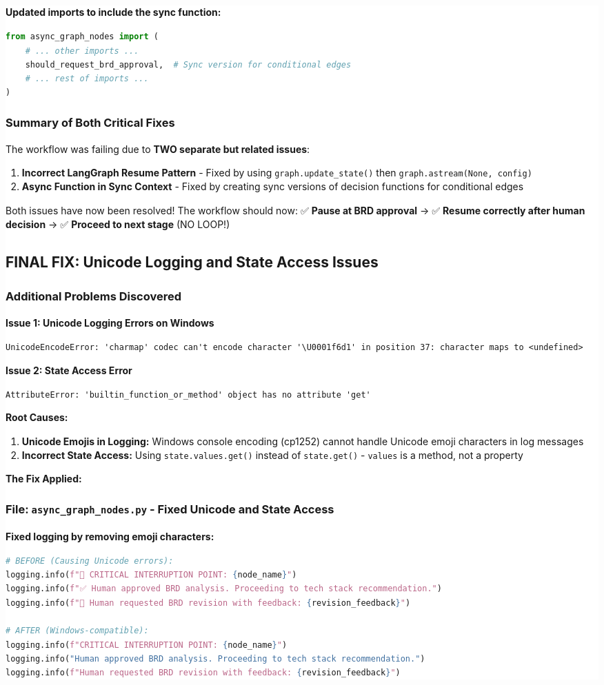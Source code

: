 **Updated imports to include the sync function:**

```python
from async_graph_nodes import (
    # ... other imports ...
    should_request_brd_approval,  # Sync version for conditional edges
    # ... rest of imports ...
)
```

### Summary of Both Critical Fixes

The workflow was failing due to **TWO separate but related issues**:

1. **Incorrect LangGraph Resume Pattern** - Fixed by using `graph.update_state()` then `graph.astream(None, config)`
2. **Async Function in Sync Context** - Fixed by creating sync versions of decision functions for conditional edges

Both issues have now been resolved! The workflow should now:
✅ **Pause at BRD approval** → ✅ **Resume correctly after human decision** → ✅ **Proceed to next stage** (NO LOOP!)

## FINAL FIX: Unicode Logging and State Access Issues

### Additional Problems Discovered

**Issue 1: Unicode Logging Errors on Windows**

```
UnicodeEncodeError: 'charmap' codec can't encode character '\U0001f6d1' in position 37: character maps to <undefined>
```

**Issue 2: State Access Error**

```
AttributeError: 'builtin_function_or_method' object has no attribute 'get'
```

**Root Causes:**

1. **Unicode Emojis in Logging:** Windows console encoding (cp1252) cannot handle Unicode emoji characters in log messages
2. **Incorrect State Access:** Using `state.values.get()` instead of `state.get()` - `values` is a method, not a property

**The Fix Applied:**

### File: `async_graph_nodes.py` - Fixed Unicode and State Access

**Fixed logging by removing emoji characters:**

```python
# BEFORE (Causing Unicode errors):
logging.info(f"🛑 CRITICAL INTERRUPTION POINT: {node_name}")
logging.info(f"✅ Human approved BRD analysis. Proceeding to tech stack recommendation.")
logging.info(f"🔄 Human requested BRD revision with feedback: {revision_feedback}")

# AFTER (Windows-compatible):
logging.info(f"CRITICAL INTERRUPTION POINT: {node_name}")
logging.info("Human approved BRD analysis. Proceeding to tech stack recommendation.")
logging.info(f"Human requested BRD revision with feedback: {revision_feedback}")
```
